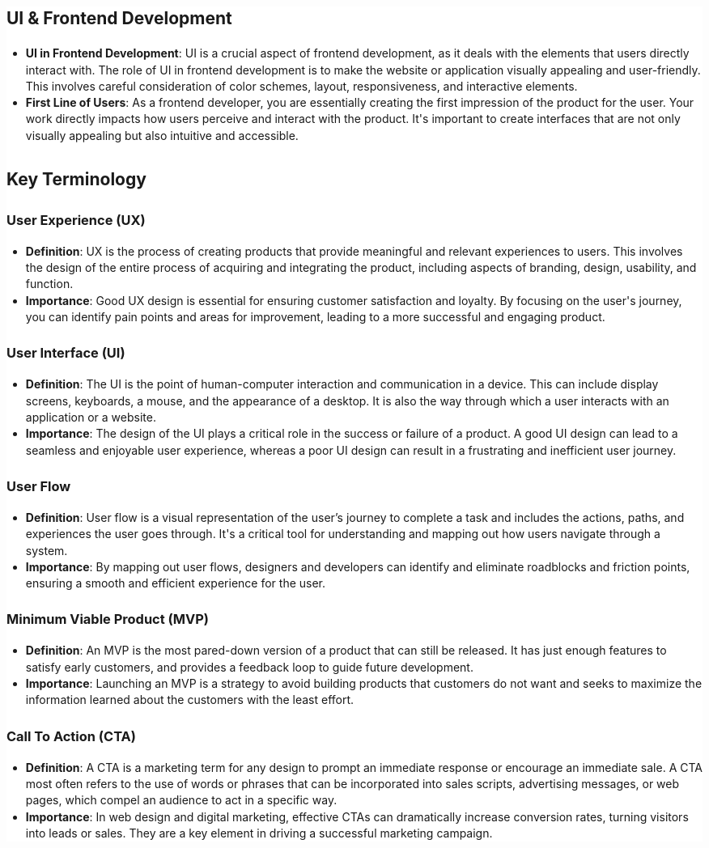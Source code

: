 ## UI & Frontend Development

- **UI in Frontend Development**: UI is a crucial aspect of frontend development, as it deals with the elements that users directly interact with. The role of UI in frontend development is to make the website or application visually appealing and user-friendly. This involves careful consideration of color schemes, layout, responsiveness, and interactive elements.
- **First Line of Users**: As a frontend developer, you are essentially creating the first impression of the product for the user. Your work directly impacts how users perceive and interact with the product. It's important to create interfaces that are not only visually appealing but also intuitive and accessible.

## Key Terminology

### User Experience (UX)

- **Definition**: UX is the process of creating products that provide meaningful and relevant experiences to users. This involves the design of the entire process of acquiring and integrating the product, including aspects of branding, design, usability, and function.
- **Importance**: Good UX design is essential for ensuring customer satisfaction and loyalty. By focusing on the user's journey, you can identify pain points and areas for improvement, leading to a more successful and engaging product.

### User Interface (UI)

- **Definition**: The UI is the point of human-computer interaction and communication in a device. This can include display screens, keyboards, a mouse, and the appearance of a desktop. It is also the way through which a user interacts with an application or a website.
- **Importance**: The design of the UI plays a critical role in the success or failure of a product. A good UI design can lead to a seamless and enjoyable user experience, whereas a poor UI design can result in a frustrating and inefficient user journey.

### User Flow

- **Definition**: User flow is a visual representation of the user’s journey to complete a task and includes the actions, paths, and experiences the user goes through. It's a critical tool for understanding and mapping out how users navigate through a system.
- **Importance**: By mapping out user flows, designers and developers can identify and eliminate roadblocks and friction points, ensuring a smooth and efficient experience for the user.

### Minimum Viable Product (MVP)

- **Definition**: An MVP is the most pared-down version of a product that can still be released. It has just enough features to satisfy early customers, and provides a feedback loop to guide future development.
- **Importance**: Launching an MVP is a strategy to avoid building products that customers do not want and seeks to maximize the information learned about the customers with the least effort.

### Call To Action (CTA)

- **Definition**: A CTA is a marketing term for any design to prompt an immediate response or encourage an immediate sale. A CTA most often refers to the use of words or phrases that can be incorporated into sales scripts, advertising messages, or web pages, which compel an audience to act in a specific way.
- **Importance**: In web design and digital marketing, effective CTAs can dramatically increase conversion rates, turning visitors into leads or sales. They are a key element in driving a successful marketing campaign.
